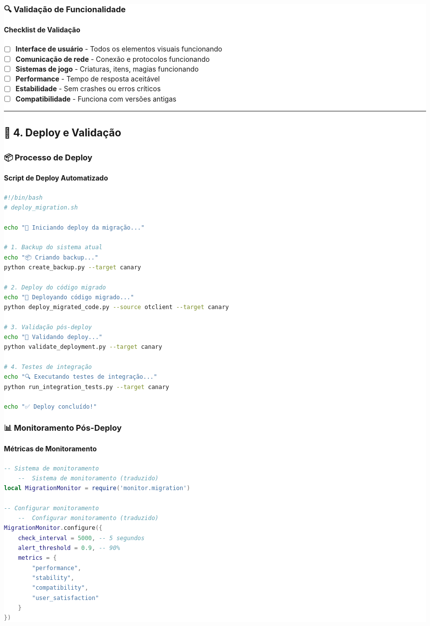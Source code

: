 ### 🔍 Validação de Funcionalidade

#### **Checklist de Validação**
- [ ] **Interface de usuário** - Todos os elementos visuais funcionando
- [ ] **Comunicação de rede** - Conexão e protocolos funcionando
- [ ] **Sistemas de jogo** - Criaturas, itens, magias funcionando
- [ ] **Performance** - Tempo de resposta aceitável
- [ ] **Estabilidade** - Sem crashes ou erros críticos
- [ ] **Compatibilidade** - Funciona com versões antigas

---

## 🚀 **4. Deploy e Validação**

### 📦 Processo de Deploy

#### **Script de Deploy Automatizado**
```bash
#!/bin/bash
# deploy_migration.sh

echo "🚀 Iniciando deploy da migração..."

# 1. Backup do sistema atual
echo "📦 Criando backup..."
python create_backup.py --target canary

# 2. Deploy do código migrado
echo "🔧 Deployando código migrado..."
python deploy_migrated_code.py --source otclient --target canary

# 3. Validação pós-deploy
echo "🧪 Validando deploy..."
python validate_deployment.py --target canary

# 4. Testes de integração
echo "🔍 Executando testes de integração..."
python run_integration_tests.py --target canary

echo "✅ Deploy concluído!"
```

### 📊 Monitoramento Pós-Deploy

#### **Métricas de Monitoramento**
```lua
-- Sistema de monitoramento
    --  Sistema de monitoramento (traduzido)
local MigrationMonitor = require('monitor.migration')

-- Configurar monitoramento
    --  Configurar monitoramento (traduzido)
MigrationMonitor.configure({
    check_interval = 5000, -- 5 segundos
    alert_threshold = 0.9, -- 90%
    metrics = {
        "performance",
        "stability", 
        "compatibility",
        "user_satisfaction"
    }
})

```